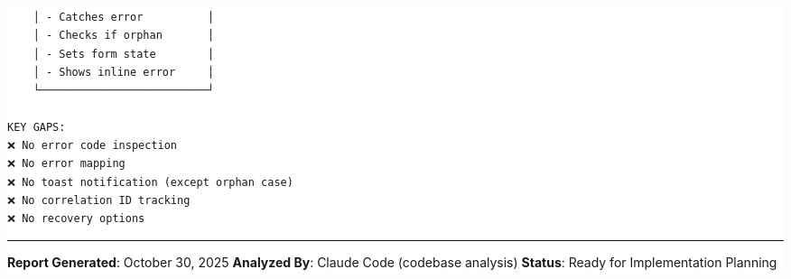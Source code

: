 ```
    │ - Catches error          │
    │ - Checks if orphan       │
    │ - Sets form state        │
    │ - Shows inline error     │
    └──────────────────────────┘

KEY GAPS:
❌ No error code inspection
❌ No error mapping
❌ No toast notification (except orphan case)
❌ No correlation ID tracking
❌ No recovery options
```

---

**Report Generated**: October 30, 2025
**Analyzed By**: Claude Code (codebase analysis)
**Status**: Ready for Implementation Planning
